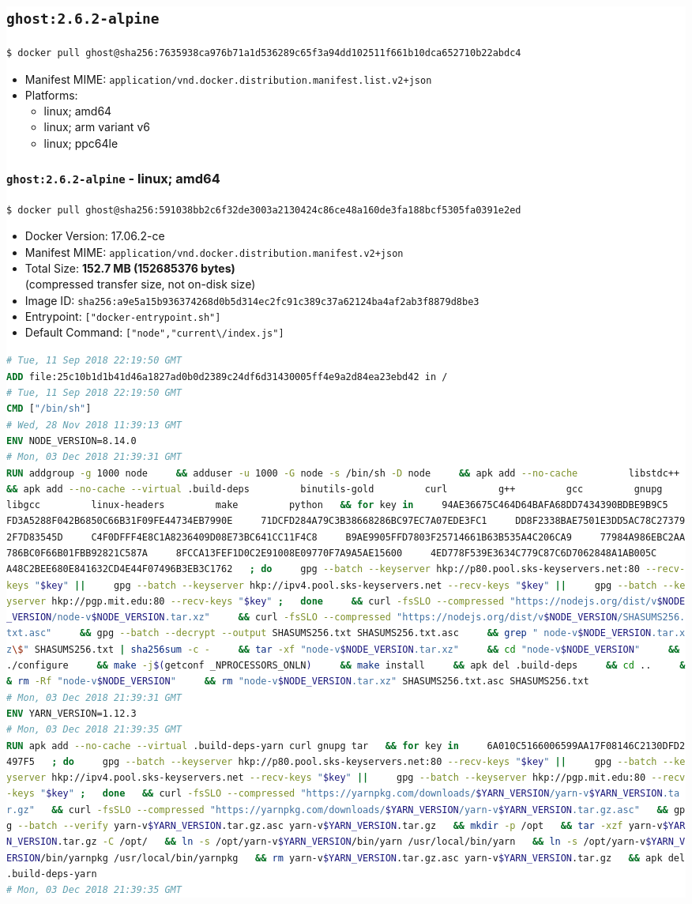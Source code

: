 ## `ghost:2.6.2-alpine`

```console
$ docker pull ghost@sha256:7635938ca976b71a1d536289c65f3a94dd102511f661b10dca652710b22abdc4
```

-	Manifest MIME: `application/vnd.docker.distribution.manifest.list.v2+json`
-	Platforms:
	-	linux; amd64
	-	linux; arm variant v6
	-	linux; ppc64le

### `ghost:2.6.2-alpine` - linux; amd64

```console
$ docker pull ghost@sha256:591038bb2c6f32de3003a2130424c86ce48a160de3fa188bcf5305fa0391e2ed
```

-	Docker Version: 17.06.2-ce
-	Manifest MIME: `application/vnd.docker.distribution.manifest.v2+json`
-	Total Size: **152.7 MB (152685376 bytes)**  
	(compressed transfer size, not on-disk size)
-	Image ID: `sha256:a9e5a15b936374268d0b5d314ec2fc91c389c37a62124ba4af2ab3f8879d8be3`
-	Entrypoint: `["docker-entrypoint.sh"]`
-	Default Command: `["node","current\/index.js"]`

```dockerfile
# Tue, 11 Sep 2018 22:19:50 GMT
ADD file:25c10b1d1b41d46a1827ad0b0d2389c24df6d31430005ff4e9a2d84ea23ebd42 in / 
# Tue, 11 Sep 2018 22:19:50 GMT
CMD ["/bin/sh"]
# Wed, 28 Nov 2018 11:39:13 GMT
ENV NODE_VERSION=8.14.0
# Mon, 03 Dec 2018 21:39:31 GMT
RUN addgroup -g 1000 node     && adduser -u 1000 -G node -s /bin/sh -D node     && apk add --no-cache         libstdc++     && apk add --no-cache --virtual .build-deps         binutils-gold         curl         g++         gcc         gnupg         libgcc         linux-headers         make         python   && for key in     94AE36675C464D64BAFA68DD7434390BDBE9B9C5     FD3A5288F042B6850C66B31F09FE44734EB7990E     71DCFD284A79C3B38668286BC97EC7A07EDE3FC1     DD8F2338BAE7501E3DD5AC78C273792F7D83545D     C4F0DFFF4E8C1A8236409D08E73BC641CC11F4C8     B9AE9905FFD7803F25714661B63B535A4C206CA9     77984A986EBC2AA786BC0F66B01FBB92821C587A     8FCCA13FEF1D0C2E91008E09770F7A9A5AE15600     4ED778F539E3634C779C87C6D7062848A1AB005C     A48C2BEE680E841632CD4E44F07496B3EB3C1762   ; do     gpg --batch --keyserver hkp://p80.pool.sks-keyservers.net:80 --recv-keys "$key" ||     gpg --batch --keyserver hkp://ipv4.pool.sks-keyservers.net --recv-keys "$key" ||     gpg --batch --keyserver hkp://pgp.mit.edu:80 --recv-keys "$key" ;   done     && curl -fsSLO --compressed "https://nodejs.org/dist/v$NODE_VERSION/node-v$NODE_VERSION.tar.xz"     && curl -fsSLO --compressed "https://nodejs.org/dist/v$NODE_VERSION/SHASUMS256.txt.asc"     && gpg --batch --decrypt --output SHASUMS256.txt SHASUMS256.txt.asc     && grep " node-v$NODE_VERSION.tar.xz\$" SHASUMS256.txt | sha256sum -c -     && tar -xf "node-v$NODE_VERSION.tar.xz"     && cd "node-v$NODE_VERSION"     && ./configure     && make -j$(getconf _NPROCESSORS_ONLN)     && make install     && apk del .build-deps     && cd ..     && rm -Rf "node-v$NODE_VERSION"     && rm "node-v$NODE_VERSION.tar.xz" SHASUMS256.txt.asc SHASUMS256.txt
# Mon, 03 Dec 2018 21:39:31 GMT
ENV YARN_VERSION=1.12.3
# Mon, 03 Dec 2018 21:39:35 GMT
RUN apk add --no-cache --virtual .build-deps-yarn curl gnupg tar   && for key in     6A010C5166006599AA17F08146C2130DFD2497F5   ; do     gpg --batch --keyserver hkp://p80.pool.sks-keyservers.net:80 --recv-keys "$key" ||     gpg --batch --keyserver hkp://ipv4.pool.sks-keyservers.net --recv-keys "$key" ||     gpg --batch --keyserver hkp://pgp.mit.edu:80 --recv-keys "$key" ;   done   && curl -fsSLO --compressed "https://yarnpkg.com/downloads/$YARN_VERSION/yarn-v$YARN_VERSION.tar.gz"   && curl -fsSLO --compressed "https://yarnpkg.com/downloads/$YARN_VERSION/yarn-v$YARN_VERSION.tar.gz.asc"   && gpg --batch --verify yarn-v$YARN_VERSION.tar.gz.asc yarn-v$YARN_VERSION.tar.gz   && mkdir -p /opt   && tar -xzf yarn-v$YARN_VERSION.tar.gz -C /opt/   && ln -s /opt/yarn-v$YARN_VERSION/bin/yarn /usr/local/bin/yarn   && ln -s /opt/yarn-v$YARN_VERSION/bin/yarnpkg /usr/local/bin/yarnpkg   && rm yarn-v$YARN_VERSION.tar.gz.asc yarn-v$YARN_VERSION.tar.gz   && apk del .build-deps-yarn
# Mon, 03 Dec 2018 21:39:35 GMT
```